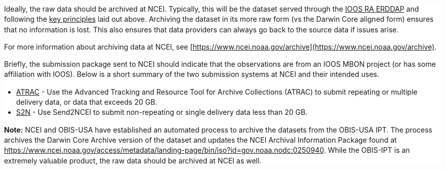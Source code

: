 Ideally, the raw data should be archived at NCEI. Typically, this will be the dataset served through 
the [IOOS RA ERDDAP](#ra-erddap) and following the [key principles](#key-principles-for-data) laid out above. Archiving the dataset in its more raw
form (vs the Darwin Core aligned form) ensures that no information is lost. This also ensures that data providers 
can always go back to the source data if issues arise. 

For more information about archiving data at NCEI, see [https://www.ncei.noaa.gov/archive](https://www.ncei.noaa.gov/archive).

Briefly, the submission package sent to NCEI should indicate that the observations are from an IOOS MBON project (or 
has some affiliation with IOOS). Below is a short summary of the two submission systems at NCEI and their intended uses.
* [ATRAC](https://www.ncdc.noaa.gov/atrac/guidelines.html) - Use the Advanced Tracking and Resource Tool for Archive
Collections (ATRAC) to submit repeating or multiple delivery data, or data that exceeds 20 GB.
* [S2N](https://www.ncei.noaa.gov/archive/send2ncei/) - Use Send2NCEI to submit non-repeating or single delivery data less than 20 GB.

**Note:** NCEI and OBIS-USA have established an automated process to archive the datasets from the OBIS-USA IPT. The process archives
the Darwin Core Archive version of the dataset and updates the NCEI Archival Information Package found at <https://www.ncei.noaa.gov/access/metadata/landing-page/bin/iso?id=gov.noaa.nodc:0250940>. While the OBIS-IPT is an extremely valuable product, the raw data should be 
archived at NCEI as well.
